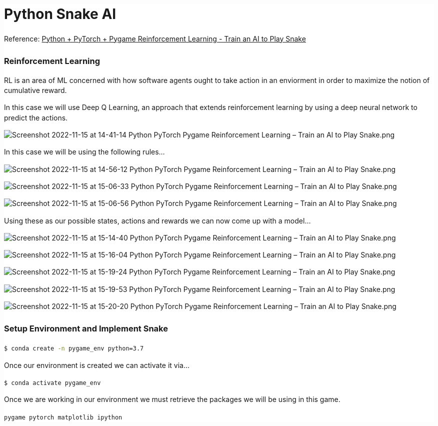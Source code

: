 # Python Snake AI

Reference:
[Python + PyTorch + Pygame Reinforcement Learning - Train an AI to Play Snake](https://www.youtube.com/watch?v=L8ypSXwyBds)

### Reinforcement Learning

RL is an area of ML concerned with how software agents ought to take action in an enviorment in order to maximize the notion of cumulative reward.

In this case we will use Deep Q Learning, an approach that extends reinforcement learning by using a deep neural network to predict the actions.

![Screenshot 2022-11-15 at 14-41-14 Python PyTorch Pygame Reinforcement Learning – Train an AI to Play Snake.png](Screenshot_2022-11-15_at_14-41-14_Python_PyTorch_Pygame_Reinforcement_Learning__Train_an_AI_to_Play_Snake.png)

In this case we will be using the following rules…

![Screenshot 2022-11-15 at 14-56-12 Python PyTorch Pygame Reinforcement Learning – Train an AI to Play Snake.png](Screenshot_2022-11-15_at_14-56-12_Python_PyTorch_Pygame_Reinforcement_Learning__Train_an_AI_to_Play_Snake.png)

![Screenshot 2022-11-15 at 15-06-33 Python PyTorch Pygame Reinforcement Learning – Train an AI to Play Snake.png](Screenshot_2022-11-15_at_15-06-33_Python_PyTorch_Pygame_Reinforcement_Learning__Train_an_AI_to_Play_Snake.png)

![Screenshot 2022-11-15 at 15-06-56 Python PyTorch Pygame Reinforcement Learning – Train an AI to Play Snake.png](Screenshot_2022-11-15_at_15-06-56_Python_PyTorch_Pygame_Reinforcement_Learning__Train_an_AI_to_Play_Snake.png)

Using these as our possible states, actions and rewards we can now come up with a model…

![Screenshot 2022-11-15 at 15-14-40 Python PyTorch Pygame Reinforcement Learning – Train an AI to Play Snake.png](Screenshot_2022-11-15_at_15-14-40_Python_PyTorch_Pygame_Reinforcement_Learning__Train_an_AI_to_Play_Snake.png)

![Screenshot 2022-11-15 at 15-16-04 Python PyTorch Pygame Reinforcement Learning – Train an AI to Play Snake.png](Screenshot_2022-11-15_at_15-16-04_Python_PyTorch_Pygame_Reinforcement_Learning__Train_an_AI_to_Play_Snake.png)

![Screenshot 2022-11-15 at 15-19-24 Python PyTorch Pygame Reinforcement Learning – Train an AI to Play Snake.png](Screenshot_2022-11-15_at_15-19-24_Python_PyTorch_Pygame_Reinforcement_Learning__Train_an_AI_to_Play_Snake.png)

![Screenshot 2022-11-15 at 15-19-53 Python PyTorch Pygame Reinforcement Learning – Train an AI to Play Snake.png](Screenshot_2022-11-15_at_15-19-53_Python_PyTorch_Pygame_Reinforcement_Learning__Train_an_AI_to_Play_Snake.png)

![Screenshot 2022-11-15 at 15-20-20 Python PyTorch Pygame Reinforcement Learning – Train an AI to Play Snake.png](Screenshot_2022-11-15_at_15-20-20_Python_PyTorch_Pygame_Reinforcement_Learning__Train_an_AI_to_Play_Snake.png)

### Setup Environment and Implement Snake

```bash
$ conda create -n pygame_env python=3.7
```

Once our environment is created we can activate it via…

```bash
$ conda activate pygame_env
```

Once we are working in our environment we must retrieve the packages we will be using in this game.

```bash
pygame pytorch matplotlib ipython
```
